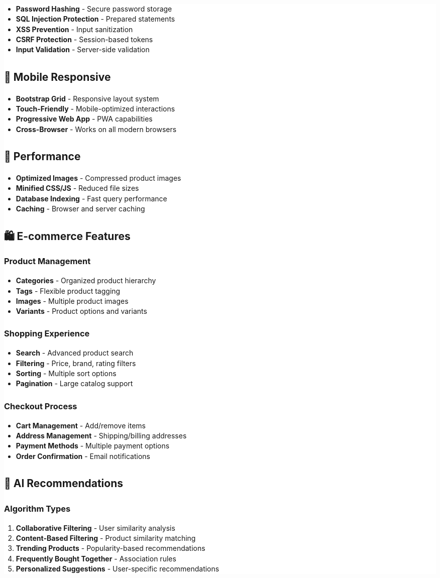 - **Password Hashing** - Secure password storage
- **SQL Injection Protection** - Prepared statements
- **XSS Prevention** - Input sanitization
- **CSRF Protection** - Session-based tokens
- **Input Validation** - Server-side validation

## 📱 Mobile Responsive

- **Bootstrap Grid** - Responsive layout system
- **Touch-Friendly** - Mobile-optimized interactions
- **Progressive Web App** - PWA capabilities
- **Cross-Browser** - Works on all modern browsers

## 🚀 Performance

- **Optimized Images** - Compressed product images
- **Minified CSS/JS** - Reduced file sizes
- **Database Indexing** - Fast query performance
- **Caching** - Browser and server caching

## 🛍️ E-commerce Features

### Product Management
- **Categories** - Organized product hierarchy
- **Tags** - Flexible product tagging
- **Images** - Multiple product images
- **Variants** - Product options and variants

### Shopping Experience
- **Search** - Advanced product search
- **Filtering** - Price, brand, rating filters
- **Sorting** - Multiple sort options
- **Pagination** - Large catalog support

### Checkout Process
- **Cart Management** - Add/remove items
- **Address Management** - Shipping/billing addresses
- **Payment Methods** - Multiple payment options
- **Order Confirmation** - Email notifications

## 🤖 AI Recommendations

### Algorithm Types
1. **Collaborative Filtering** - User similarity analysis
2. **Content-Based Filtering** - Product similarity matching
3. **Trending Products** - Popularity-based recommendations
4. **Frequently Bought Together** - Association rules
5. **Personalized Suggestions** - User-specific recommendations
